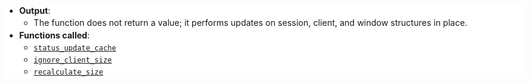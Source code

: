 - **Output**:
    - The function does not return a value; it performs updates on session, client, and window structures in place.
- **Functions called**:
    - [`status_update_cache`](status.c.driver.md#status_update_cache)
    - [`ignore_client_size`](#ignore_client_size)
    - [`recalculate_size`](#recalculate_size)


